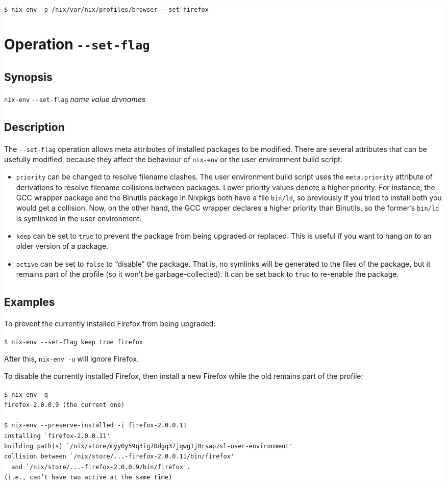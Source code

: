     $ nix-env -p /nix/var/nix/profiles/browser --set firefox

# Operation `--set-flag`

## Synopsis

`nix-env` `--set-flag` *name* *value* *drvnames*

## Description

The `--set-flag` operation allows meta attributes of installed packages
to be modified. There are several attributes that can be usefully
modified, because they affect the behaviour of `nix-env` or the user
environment build script:

  - `priority` can be changed to resolve filename clashes. The user
    environment build script uses the `meta.priority` attribute of
    derivations to resolve filename collisions between packages. Lower
    priority values denote a higher priority. For instance, the GCC
    wrapper package and the Binutils package in Nixpkgs both have a file
    `bin/ld`, so previously if you tried to install both you would get a
    collision. Now, on the other hand, the GCC wrapper declares a higher
    priority than Binutils, so the former’s `bin/ld` is symlinked in the
    user environment.

  - `keep` can be set to `true` to prevent the package from being
    upgraded or replaced. This is useful if you want to hang on to an
    older version of a package.

  - `active` can be set to `false` to “disable” the package. That is, no
    symlinks will be generated to the files of the package, but it
    remains part of the profile (so it won’t be garbage-collected). It
    can be set back to `true` to re-enable the package.

## Examples

To prevent the currently installed Firefox from being upgraded:

    $ nix-env --set-flag keep true firefox

After this, `nix-env -u` will ignore Firefox.

To disable the currently installed Firefox, then install a new Firefox
while the old remains part of the profile:

    $ nix-env -q
    firefox-2.0.0.9 (the current one)

    $ nix-env --preserve-installed -i firefox-2.0.0.11
    installing `firefox-2.0.0.11'
    building path(s) `/nix/store/myy0y59q3ig70dgq37jqwg1j0rsapzsl-user-environment'
    collision between `/nix/store/...-firefox-2.0.0.11/bin/firefox'
      and `/nix/store/...-firefox-2.0.0.9/bin/firefox'.
    (i.e., can’t have two active at the same time)

